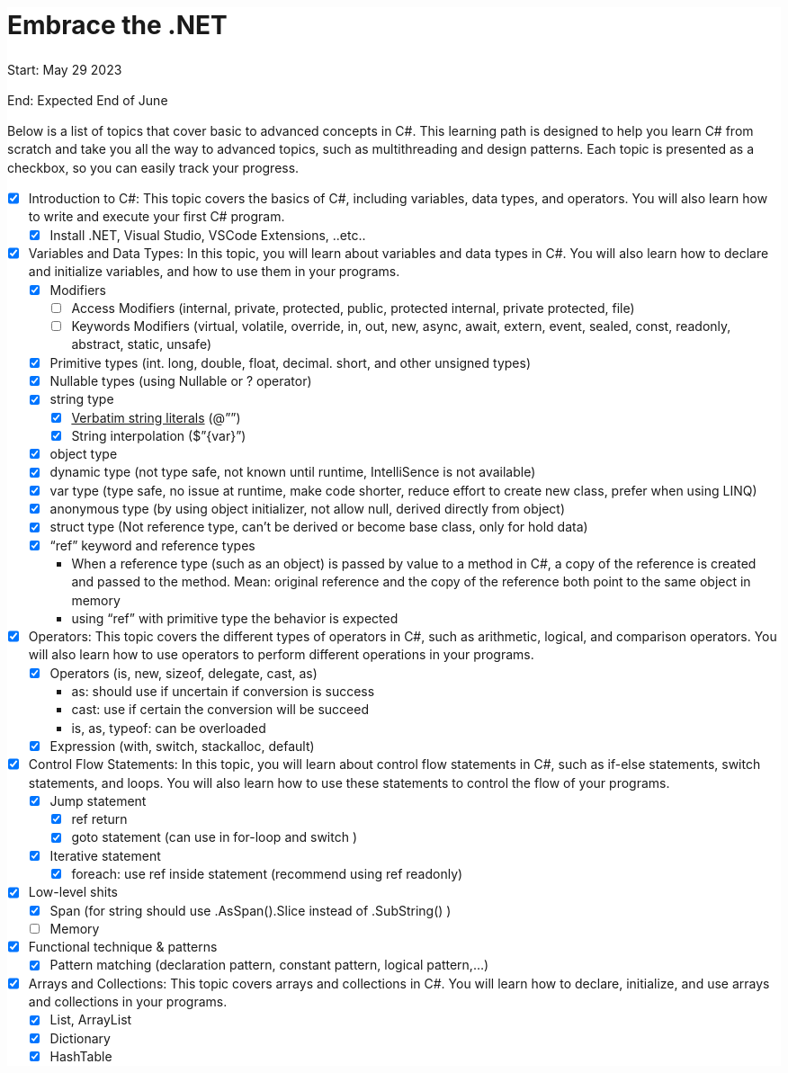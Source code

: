 # Embrace the .NET

Start: May 29 2023

End: Expected End of June

Below is a list of topics that cover basic to advanced concepts in C#. This learning path is designed to help you learn C# from scratch and take you all the way to advanced topics, such as multithreading and design patterns. Each topic is presented as a checkbox, so you can easily track your progress.

- [x]  Introduction to C#: This topic covers the basics of C#, including variables, data types, and operators. You will also learn how to write and execute your first C# program.
    - [x]  Install .NET, Visual Studio, VSCode Extensions, ..etc..
- [x]  Variables and Data Types: In this topic, you will learn about variables and data types in C#. You will also learn how to declare and initialize variables, and how to use them in your programs.
    - [x]  Modifiers
        - [ ]  Access Modifiers (internal, private, protected, public, protected internal, private protected, file)
        - [ ]  Keywords Modifiers (virtual, volatile, override, in, out, new, async, await, extern, event, sealed, const, readonly, abstract, static, unsafe)
    - [x]  Primitive types (int. long, double, float, decimal. short, and other unsigned types)
    - [x]  Nullable types (using Nullable<T> or ? operator)
    - [x]  string type
        - [x]  [Verbatim string literals](https://learn.microsoft.com/en-us/dotnet/csharp/language-reference/tokens/verbatim) (@””)
        - [x]  String interpolation ($”{var}”)
    - [x]  object type
    - [x]  dynamic type (not type safe, not known until runtime, IntelliSence is not available)
    - [x]  var type (type safe, no issue at runtime, make code shorter, reduce effort to create new class, prefer when using LINQ)
    - [x]  anonymous type (by using object initializer, not allow null, derived directly from object)
    - [x]  struct type (Not reference type, can’t be derived or become base class, only for hold data)
    - [x]  “ref” keyword and reference types
        - When a reference type (such as an object) is passed by value to a method in C#, a copy of the reference is created and passed to the method. Mean: original reference and the copy of the reference both point to the same object in memory
        - using “ref” with primitive type the behavior is expected
- [x]  Operators: This topic covers the different types of operators in C#, such as arithmetic, logical, and comparison operators. You will also learn how to use operators to perform different operations in your programs.
    - [x]  Operators (is, new, sizeof, delegate, cast, as)
        - as: should use if uncertain if conversion is success
        - cast: use if certain the conversion will be succeed
        - is, as, typeof: can be overloaded
    - [x]  Expression (with, switch, stackalloc, default)
- [x]  Control Flow Statements: In this topic, you will learn about control flow statements in C#, such as if-else statements, switch statements, and loops. You will also learn how to use these statements to control the flow of your programs.
    - [x]  Jump statement
        - [x]  ref return
        - [x]  goto statement (can use in for-loop and switch )
    - [x]  Iterative statement
        - [x]  foreach: use ref inside statement (recommend using ref readonly)
- [x]  Low-level shits
    - [x]  Span<T> (for string should use .AsSpan().Slice instead of .SubString() )
    - [ ]  Memory<T>
- [x]  Functional technique & patterns
    - [x]  Pattern matching (declaration pattern, constant pattern, logical pattern,…)
- [x]  Arrays and Collections: This topic covers arrays and collections in C#. You will learn how to declare, initialize, and use arrays and collections in your programs.
    - [x]  List, ArrayList
    - [x]  Dictionary
    - [x]  HashTable